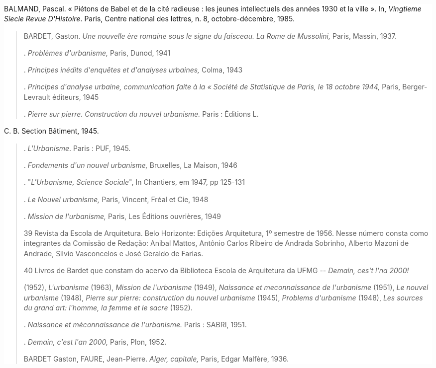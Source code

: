 BALMAND, Pascal. « Piétons de Babel et de la cité radieuse : les jeunes
intellectuels des années 1930 et la ville ». In, *Vingtieme Siecle Revue
D\'Histoire*. Paris, Centre national des lettres, n. 8,
octobre-décembre, 1985.

> BARDET, Gaston. *Une nouvelle ère romaine sous le signe du faisceau.
> La Rome de Mussolini,* Paris, Massin, 1937.
>
> . *Problèmes d\'urbanisme,* Paris, Dunod, 1941
>
> . *Principes inédits d\'enquêtes et d\'analyses urbaines,* Colma, 1943
>
> . *Principes d\'analyse urbaine, communication faite à la « Société de
> Statistique de Paris, le 18 octobre 1944,* Paris, Berger-Levrault
> éditeurs, 1945
>
> . *Pierre sur pierre. Construction du nouvel urbanisme.* Paris :
> Éditions L.

C. B. Section Bâtiment, 1945.

> . *L\'Urbanisme*. Paris : PUF, 1945.
>
> . *Fondements d\'un nouvel urbanisme,* Bruxelles, La Maison, 1946
>
> . "*L'Urbanisme, Science Sociale*", In Chantiers, em 1947, pp 125-131
>
> . *Le Nouvel urbanisme,* Paris, Vincent, Fréal et Cie, 1948
>
> . *Mission de l\'urbanisme,* Paris, Les Éditions ouvrières, 1949
>
> 39 Revista da Escola de Arquitetura. Belo Horizonte: Edições
> Arquitetura, 1º semestre de 1956. Nesse número consta como integrantes
> da Comissão de Redação: Anibal Mattos, Antônio Carlos Ribeiro de
> Andrada Sobrinho, Alberto Mazoni de Andrade, Silvio Vasconcelos e José
> Geraldo de Farias.
>
> 40 Livros de Bardet que constam do acervo da Biblioteca Escola de
> Arquitetura da UFMG -- *Demain, ces't l'na 2000!*
>
> (1952), *L'urbanisme* (1963), *Mission de l'urbanisme* (1949),
> *Naissance et meconnaissance de l'urbanisme* (1951), *Le nouvel
> urbanisme* (1948), *Pierre sur pierre: construction du nouvel
> urbanisme* (1945), *Problems d'urbanisme* (1948), *Les sources du
> grand art: l'homme, la femme et le sacre* (1952).
>
> . *Naissance et méconnaissance de l\'urbanisme.* Paris : SABRI, 1951.
>
> . *Demain, c\'est l\'an 2000,* Paris, Plon, 1952.
>
> BARDET Gaston, FAURE, Jean-Pierre. *Alger, capitale,* Paris, Edgar
> Malfère, 1936.
